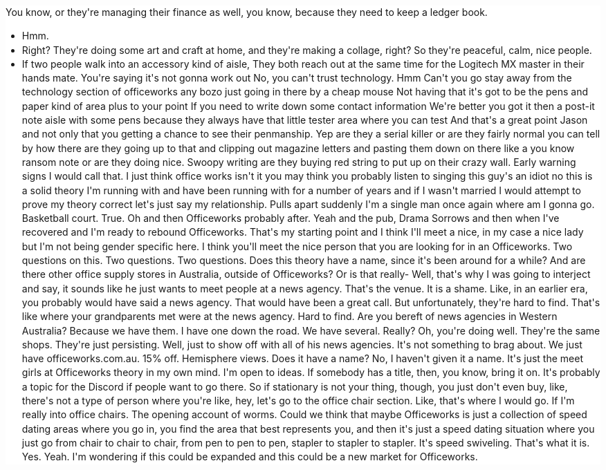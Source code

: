 You know, or they're managing their finance as well,
you know, because they need to keep a ledger book.
- Hmm.
- Right?
They're doing some art and craft at home,
and they're making a collage, right?
So they're peaceful, calm, nice people.
- If two people walk into an accessory kind of aisle,
They both reach out at the same time for the Logitech MX master in their hands mate. You're saying it's not gonna work out
No, you can't trust technology. Hmm
Can't you go stay away from the technology section of officeworks any bozo just going in there by a cheap mouse
Not having that it's got to be the pens and paper kind of area plus to your point
If you need to write down some contact information
We're better you got it then a post-it note aisle with some pens because they always have that little tester area where you can test
And that's a great point Jason and not only that you getting a chance to see their penmanship.
Yep are they a serial killer or are they fairly normal you can tell by how there are they going up to that and clipping out magazine letters and pasting them down on there like a you know ransom note or are they doing nice.
Swoopy writing are they buying red string to put up on their crazy wall.
Early warning signs I would call that.
I just think office works isn't it you may think you probably listen to singing this guy's an idiot no this is a solid theory I'm running with and have been running with for a number of years and if I wasn't married I would attempt to prove my theory correct let's just say my relationship.
Pulls apart suddenly I'm a single man once again where am I gonna go.
Basketball court.
True.
Oh and then Officeworks probably after.
Yeah and the pub, Drama Sorrows and then when I've recovered and I'm ready to rebound Officeworks.
That's my starting point and I think I'll meet a nice, in my case a nice lady but I'm not being gender specific here. I think you'll meet the nice person that you are looking for in an Officeworks.
Two questions on this.
Two questions.
Two questions.
Does this theory have a name, since it's been around for a while? And are there other office
supply stores in Australia, outside of Officeworks? Or is that really-
Well, that's why I was going to interject and say, it sounds like he just wants to meet people
at a news agency. That's the venue.
It is a shame. Like, in an earlier era, you probably would have said a news agency.
That would have been a great call. But unfortunately, they're hard to find.
That's like where your grandparents met were at the news agency. Hard to find.
Are you bereft of news agencies in Western Australia? Because we have them. I have one
down the road. We have several. Really? Oh, you're doing well.
They're the same shops. They're just persisting.
Well, just to show off with all of his news agencies.
It's not something to brag about. We just have officeworks.com.au.
15% off. Hemisphere views. Does it have a name? No, I haven't given it a name.
It's just the meet girls at Officeworks theory in my own mind.
I'm open to ideas.
If somebody has a title, then, you know, bring it on.
It's probably a topic for the Discord if people want to go there.
So if stationary is not your thing, though, you just don't even buy, like,
there's not a type of person where you're like, hey, let's go to the
office chair section.
Like, that's where I would go.
If I'm really into office chairs.
The opening account of worms.
Could we think that maybe Officeworks is just a collection of speed dating areas where you go in,
you find the area that best represents you, and then it's just a speed dating situation where
you just go from chair to chair to chair, from pen to pen to pen, stapler to stapler to stapler.
It's speed swiveling. That's what it is.
Yes. Yeah. I'm wondering if this could be expanded and this could be a new market for Officeworks.